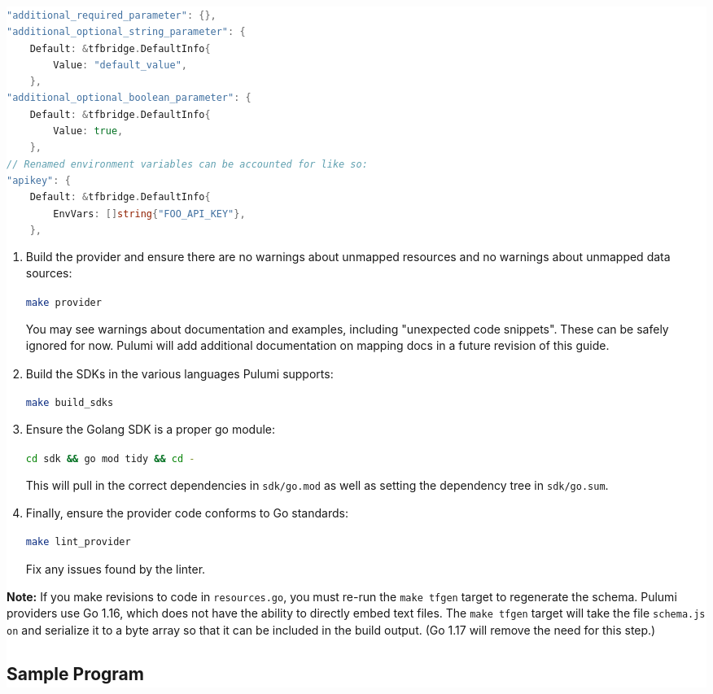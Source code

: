    ```go
   "additional_required_parameter": {},
   "additional_optional_string_parameter": {
       Default: &tfbridge.DefaultInfo{
           Value: "default_value",
       },
   "additional_optional_boolean_parameter": {
       Default: &tfbridge.DefaultInfo{
           Value: true,
       },
   // Renamed environment variables can be accounted for like so:
   "apikey": {
       Default: &tfbridge.DefaultInfo{
           EnvVars: []string{"FOO_API_KEY"},
       },
   ```

1. Build the provider and ensure there are no warnings about unmapped resources and no warnings about unmapped data sources:

   ```bash
   make provider
   ```

   You may see warnings about documentation and examples, including "unexpected code snippets". These can be safely ignored for now. Pulumi will add additional documentation on mapping docs in a future revision of this guide.

1. Build the SDKs in the various languages Pulumi supports:

   ```bash
   make build_sdks
   ```

1. Ensure the Golang SDK is a proper go module:

   ```bash
   cd sdk && go mod tidy && cd -
   ```

   This will pull in the correct dependencies in `sdk/go.mod` as well as setting the dependency tree in `sdk/go.sum`.

1. Finally, ensure the provider code conforms to Go standards:

   ```bash
   make lint_provider
   ```

   Fix any issues found by the linter.

**Note:** If you make revisions to code in `resources.go`, you must re-run the `make tfgen` target to regenerate the schema. Pulumi providers use Go 1.16, which does not have the ability to directly embed text files. The `make tfgen` target will take the file `schema.json` and serialize it to a byte array so that it can be included in the build output. (Go 1.17 will remove the need for this step.)

## Sample Program
